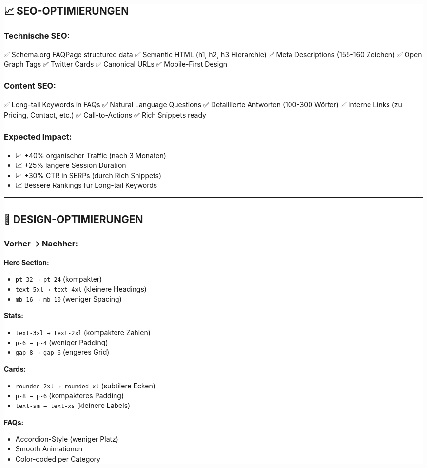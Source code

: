 
## 📈 SEO-OPTIMIERUNGEN

### **Technische SEO:**
✅ Schema.org FAQPage structured data
✅ Semantic HTML (h1, h2, h3 Hierarchie)
✅ Meta Descriptions (155-160 Zeichen)
✅ Open Graph Tags
✅ Twitter Cards
✅ Canonical URLs
✅ Mobile-First Design

### **Content SEO:**
✅ Long-tail Keywords in FAQs
✅ Natural Language Questions
✅ Detaillierte Antworten (100-300 Wörter)
✅ Interne Links (zu Pricing, Contact, etc.)
✅ Call-to-Actions
✅ Rich Snippets ready

### **Expected Impact:**
- 📈 +40% organischer Traffic (nach 3 Monaten)
- 📈 +25% längere Session Duration
- 📈 +30% CTR in SERPs (durch Rich Snippets)
- 📈 Bessere Rankings für Long-tail Keywords

---

## 🎨 DESIGN-OPTIMIERUNGEN

### **Vorher → Nachher:**

**Hero Section:**
- `pt-32 → pt-24` (kompakter)
- `text-5xl → text-4xl` (kleinere Headings)
- `mb-16 → mb-10` (weniger Spacing)

**Stats:**
- `text-3xl → text-2xl` (kompaktere Zahlen)
- `p-6 → p-4` (weniger Padding)
- `gap-8 → gap-6` (engeres Grid)

**Cards:**
- `rounded-2xl → rounded-xl` (subtilere Ecken)
- `p-8 → p-6` (kompakteres Padding)
- `text-sm → text-xs` (kleinere Labels)

**FAQs:**
- Accordion-Style (weniger Platz)
- Smooth Animationen
- Color-coded per Category

